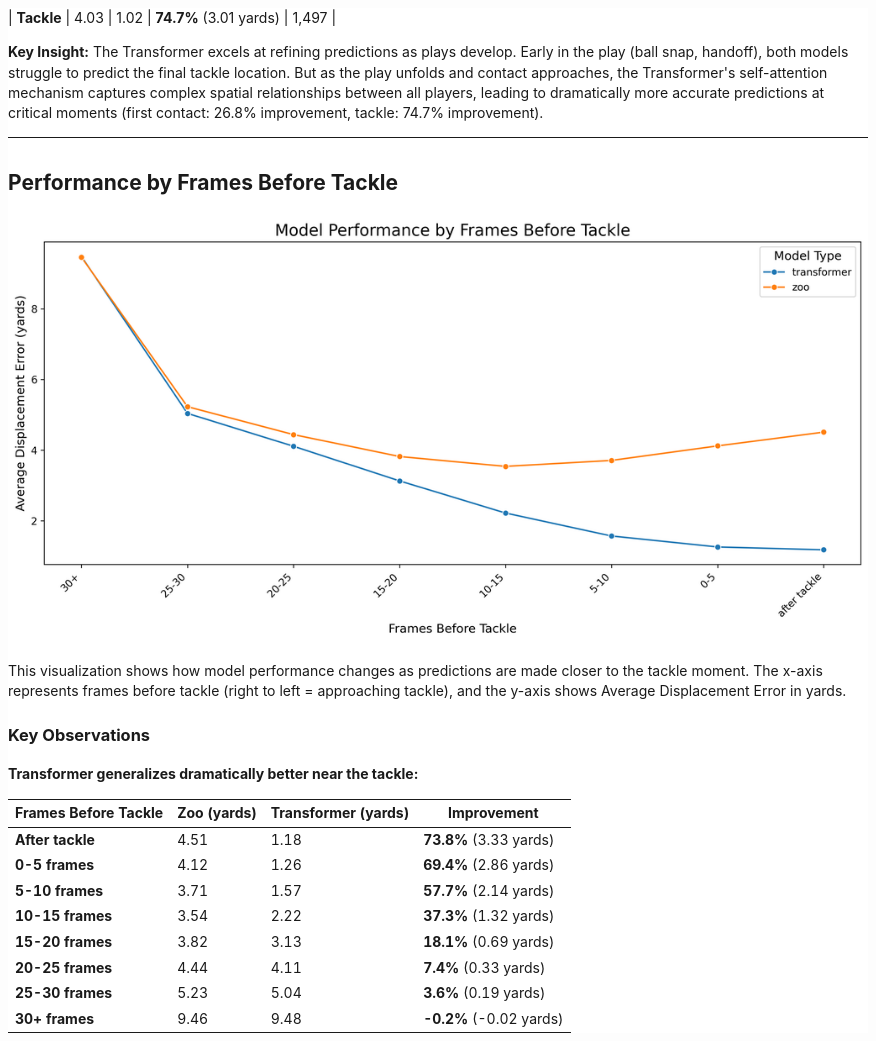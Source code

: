 | **Tackle** | 4.03 | 1.02 | **74.7%** (3.01 yards) | 1,497 |

**Key Insight:** The Transformer excels at refining predictions as plays develop. Early in the play (ball snap, handoff), both models struggle to predict the final tackle location. But as the play unfolds and contact approaches, the Transformer's self-attention mechanism captures complex spatial relationships between all players, leading to dramatically more accurate predictions at critical moments (first contact: 26.8% improvement, tackle: 74.7% improvement).

---

## Performance by Frames Before Tackle

![Frame Difference Plot](frame_difference_plot.png)

This visualization shows how model performance changes as predictions are made closer to the tackle moment. The x-axis represents frames before tackle (right to left = approaching tackle), and the y-axis shows Average Displacement Error in yards.

### Key Observations

**Transformer generalizes dramatically better near the tackle:**

| Frames Before Tackle | Zoo (yards) | Transformer (yards) | Improvement |
|---------------------|-------------|---------------------|-------------|
| **After tackle** | 4.51 | 1.18 | **73.8%** (3.33 yards) |
| **0-5 frames** | 4.12 | 1.26 | **69.4%** (2.86 yards) |
| **5-10 frames** | 3.71 | 1.57 | **57.7%** (2.14 yards) |
| **10-15 frames** | 3.54 | 2.22 | **37.3%** (1.32 yards) |
| **15-20 frames** | 3.82 | 3.13 | **18.1%** (0.69 yards) |
| **20-25 frames** | 4.44 | 4.11 | **7.4%** (0.33 yards) |
| **25-30 frames** | 5.23 | 5.04 | **3.6%** (0.19 yards) |
| **30+ frames** | 9.46 | 9.48 | **-0.2%** (-0.02 yards) |
